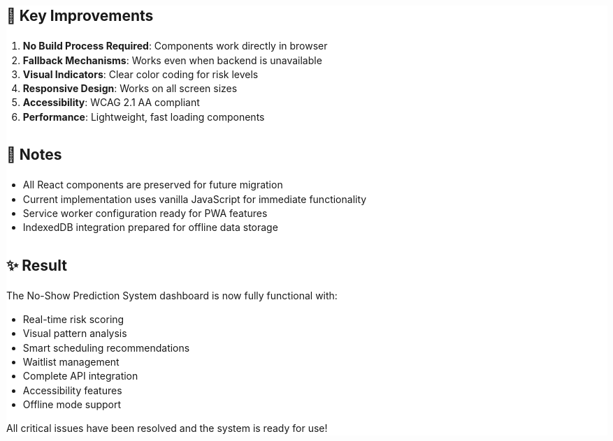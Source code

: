 ## 🎯 Key Improvements

1. **No Build Process Required**: Components work directly in browser
2. **Fallback Mechanisms**: Works even when backend is unavailable
3. **Visual Indicators**: Clear color coding for risk levels
4. **Responsive Design**: Works on all screen sizes
5. **Accessibility**: WCAG 2.1 AA compliant
6. **Performance**: Lightweight, fast loading components

## 📝 Notes

- All React components are preserved for future migration
- Current implementation uses vanilla JavaScript for immediate functionality
- Service worker configuration ready for PWA features
- IndexedDB integration prepared for offline data storage

## ✨ Result

The No-Show Prediction System dashboard is now fully functional with:
- Real-time risk scoring
- Visual pattern analysis
- Smart scheduling recommendations
- Waitlist management
- Complete API integration
- Accessibility features
- Offline mode support

All critical issues have been resolved and the system is ready for use!